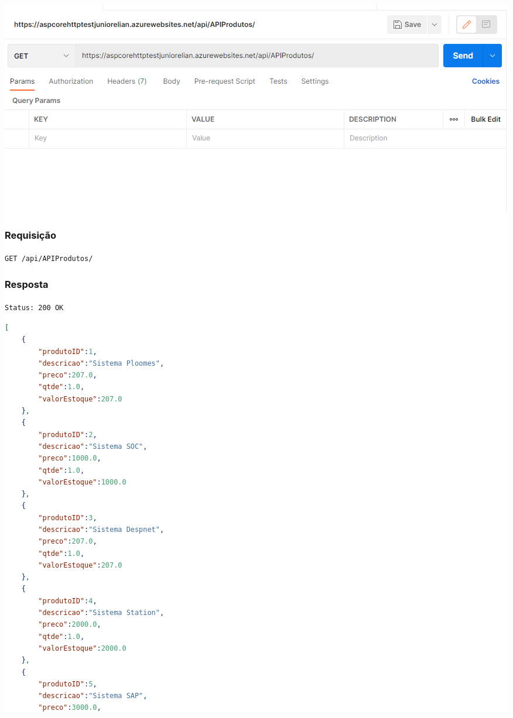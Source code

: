   <img alt="Get Produtos" title="Get Produtos" src="./assets/get_produtos.PNG" />
</h1>

### Requisição

```api
GET /api/APIProdutos/
```
### Resposta
```
Status: 200 OK
```
```json
[
    {
        "produtoID":1,
        "descricao":"Sistema Ploomes",
        "preco":207.0,
        "qtde":1.0,
        "valorEstoque":207.0
    },
    {
        "produtoID":2,
        "descricao":"Sistema SOC",
        "preco":1000.0,
        "qtde":1.0,
        "valorEstoque":1000.0
    },
    {
        "produtoID":3,
        "descricao":"Sistema Despnet",
        "preco":207.0,
        "qtde":1.0,
        "valorEstoque":207.0
    },
    {
        "produtoID":4,
        "descricao":"Sistema Station",
        "preco":2000.0,
        "qtde":1.0,
        "valorEstoque":2000.0
    },
    {
        "produtoID":5,
        "descricao":"Sistema SAP",
        "preco":3000.0,
```